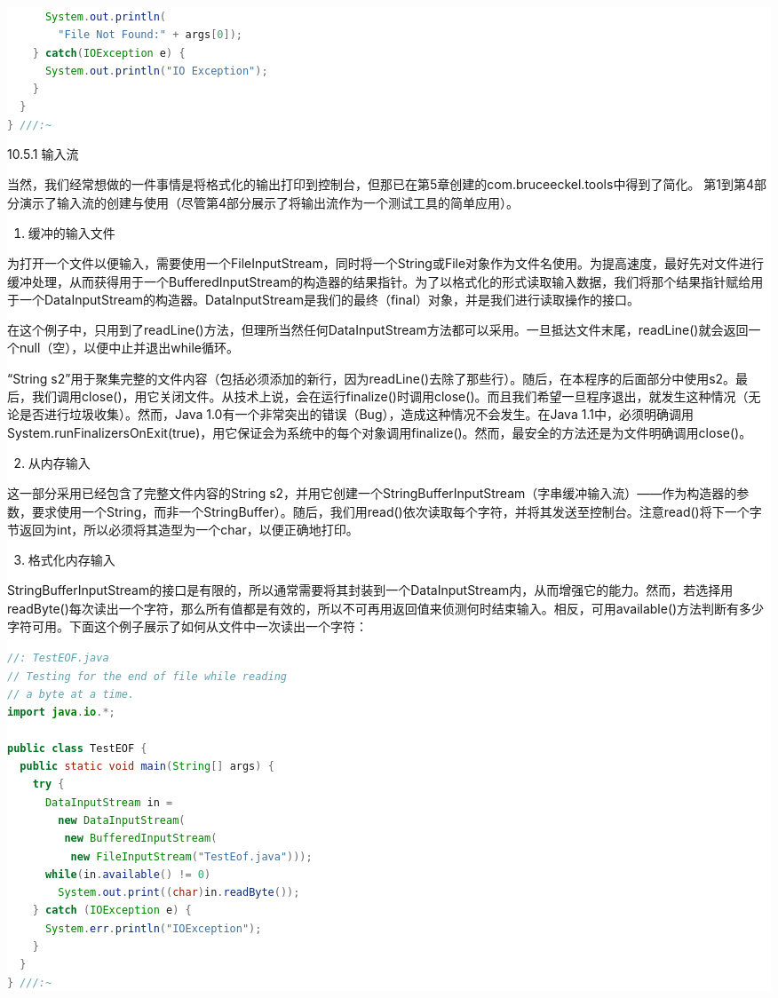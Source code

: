 ``` java
      System.out.println(
        "File Not Found:" + args[0]);
    } catch(IOException e) {
      System.out.println("IO Exception");
    }
  }
} ///:~
```

10.5.1 输入流

当然，我们经常想做的一件事情是将格式化的输出打印到控制台，但那已在第5章创建的com.bruceeckel.tools中得到了简化。
第1到第4部分演示了输入流的创建与使用（尽管第4部分展示了将输出流作为一个测试工具的简单应用）。

1. 缓冲的输入文件

为打开一个文件以便输入，需要使用一个FileInputStream，同时将一个String或File对象作为文件名使用。为提高速度，最好先对文件进行缓冲处理，从而获得用于一个BufferedInputStream的构造器的结果指针。为了以格式化的形式读取输入数据，我们将那个结果指针赋给用于一个DataInputStream的构造器。DataInputStream是我们的最终（final）对象，并是我们进行读取操作的接口。

在这个例子中，只用到了readLine()方法，但理所当然任何DataInputStream方法都可以采用。一旦抵达文件末尾，readLine()就会返回一个null（空），以便中止并退出while循环。

“String s2”用于聚集完整的文件内容（包括必须添加的新行，因为readLine()去除了那些行）。随后，在本程序的后面部分中使用s2。最后，我们调用close()，用它关闭文件。从技术上说，会在运行finalize()时调用close()。而且我们希望一旦程序退出，就发生这种情况（无论是否进行垃圾收集）。然而，Java 1.0有一个非常突出的错误（Bug），造成这种情况不会发生。在Java 1.1中，必须明确调用System.runFinalizersOnExit(true)，用它保证会为系统中的每个对象调用finalize()。然而，最安全的方法还是为文件明确调用close()。

2. 从内存输入

这一部分采用已经包含了完整文件内容的String s2，并用它创建一个StringBufferInputStream（字串缓冲输入流）——作为构造器的参数，要求使用一个String，而非一个StringBuffer）。随后，我们用read()依次读取每个字符，并将其发送至控制台。注意read()将下一个字节返回为int，所以必须将其造型为一个char，以便正确地打印。

3. 格式化内存输入

StringBufferInputStream的接口是有限的，所以通常需要将其封装到一个DataInputStream内，从而增强它的能力。然而，若选择用readByte()每次读出一个字符，那么所有值都是有效的，所以不可再用返回值来侦测何时结束输入。相反，可用available()方法判断有多少字符可用。下面这个例子展示了如何从文件中一次读出一个字符：

``` java
//: TestEOF.java
// Testing for the end of file while reading
// a byte at a time.
import java.io.*;

public class TestEOF {
  public static void main(String[] args) {
    try {
      DataInputStream in = 
        new DataInputStream(
         new BufferedInputStream(
          new FileInputStream("TestEof.java")));
      while(in.available() != 0)
        System.out.print((char)in.readByte());
    } catch (IOException e) {
      System.err.println("IOException");
    }
  }
} ///:~
```
